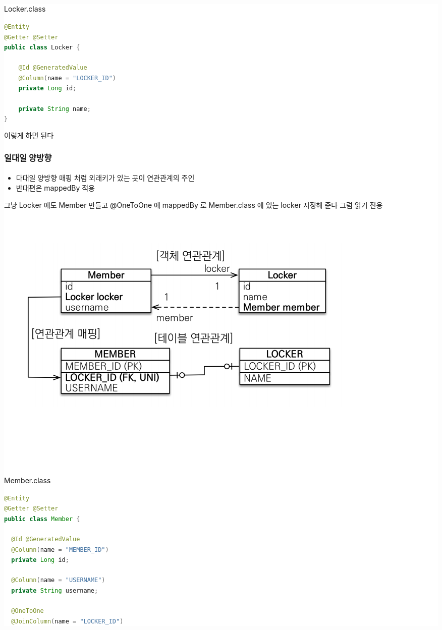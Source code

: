 Locker.class
```java
@Entity
@Getter @Setter
public class Locker {

    @Id @GeneratedValue
    @Column(name = "LOCKER_ID")
    private Long id;

    private String name;
}
```

이렇게 하면 된다 

### 일대일 양방향

- 다대일 양방향 매핑 처럼 외래키가 있는 곳이 연관관계의 주인
- 반대편은 mappedBy 적용

그냥 Locker 에도 Member 만들고 @OneToOne 에 mappedBy 로 Member.class 에 있는 locker
지정해 준다 그럼 읽기 전용

<img src="src/data7.png">

Member.class
```java
@Entity
@Getter @Setter
public class Member {

  @Id @GeneratedValue
  @Column(name = "MEMBER_ID")
  private Long id;

  @Column(name = "USERNAME")
  private String username;

  @OneToOne
  @JoinColumn(name = "LOCKER_ID")
```